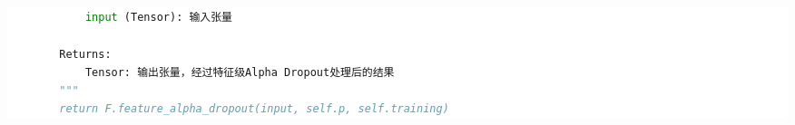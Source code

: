 ```py
            input (Tensor): 输入张量

        Returns:
            Tensor: 输出张量，经过特征级Alpha Dropout处理后的结果
        """
        return F.feature_alpha_dropout(input, self.p, self.training)
```